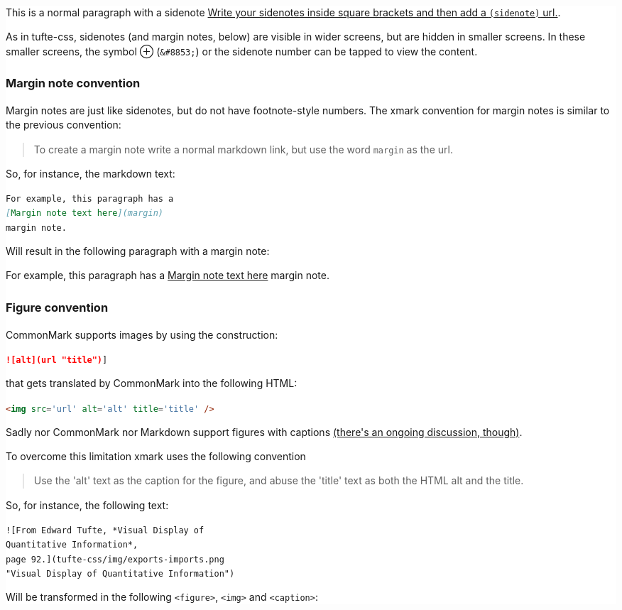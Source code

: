 This is a normal paragraph with a sidenote [Write your sidenotes inside square brackets and then add a ```(sidenote)``` url.](sidenote).

As in tufte-css, sidenotes (and margin notes, below) are visible in wider screens, but are hidden in smaller screens. In these smaller screens, the symbol &#8853;  (``&#8853;``) or the sidenote number can be tapped to view the content.

### Margin note convention

Margin notes are just like sidenotes, but do not have footnote-style numbers. The xmark convention for margin notes is similar to the previous convention:

> To create a margin note write a normal markdown link, but use the word ```margin``` as the url.

So, for instance, the markdown text:

```markdown
For example, this paragraph has a 
[Margin note text here](margin)
margin note.
```

Will result in the following paragraph with a margin note:

For example, this paragraph has a [Margin note text here](margin) margin note.


### Figure convention

CommonMark supports images by using the construction:

```markdown
![alt](url "title")]
```

that gets translated by CommonMark into the following HTML:

```html
<img src='url' alt='alt' title='title' />
```

Sadly nor CommonMark nor Markdown support figures with captions [(there's an ongoing discussion, though)](http://talk.commonmark.org/t/image-tag-should-expand-to-figure-when-used-with-title/265/5). 

To overcome this limitation xmark uses the following convention

> Use the 'alt' text as the caption for the figure, and abuse the 'title' text as both the HTML alt and the title.

So, for instance, the following text:

``` markdown
![From Edward Tufte, *Visual Display of 
Quantitative Information*, 
page 92.](tufte-css/img/exports-imports.png 
"Visual Display of Quantitative Information")
```

Will be transformed in the following ```<figure>```, ```<img>``` and ```<caption>```:
